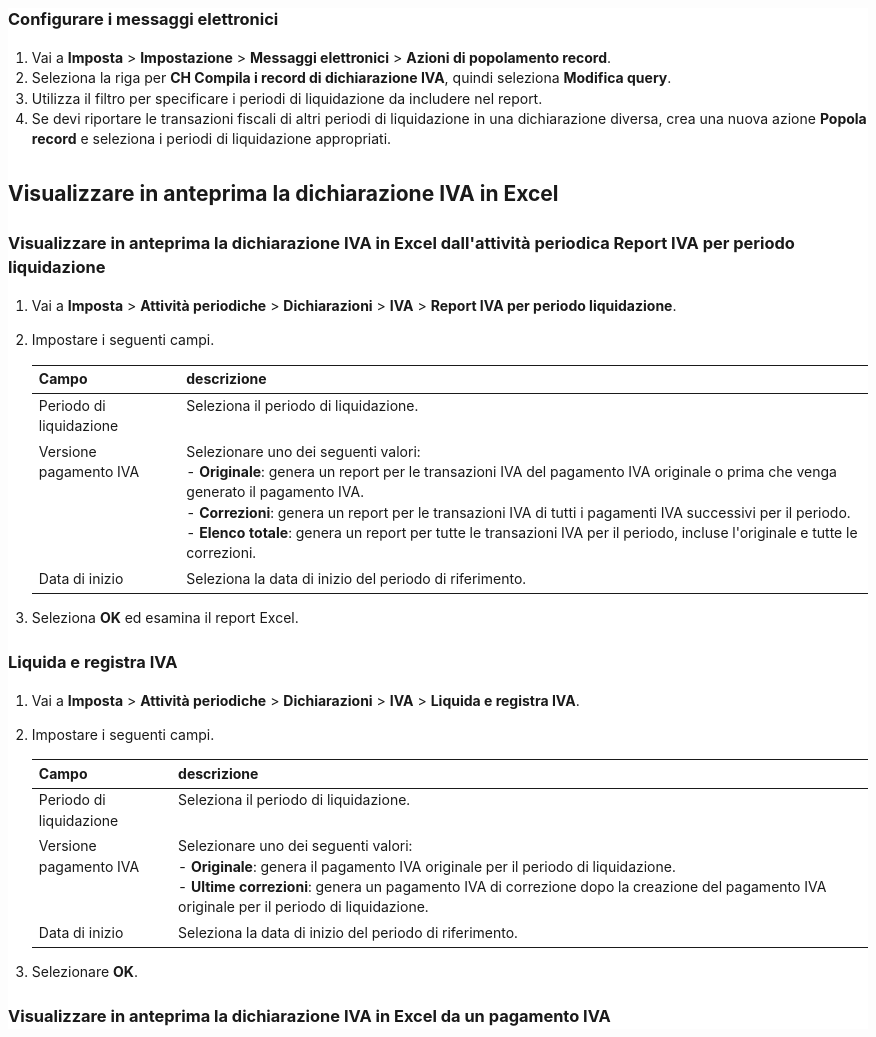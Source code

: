 ### <a name="configure-electronic-messages"></a>Configurare i messaggi elettronici

1. Vai a **Imposta** > **Impostazione** > **Messaggi elettronici** > **Azioni di popolamento record**.
2. Seleziona la riga per **CH Compila i record di dichiarazione IVA**, quindi seleziona **Modifica query**.
3. Utilizza il filtro per specificare i periodi di liquidazione da includere nel report.
4. Se devi riportare le transazioni fiscali di altri periodi di liquidazione in una dichiarazione diversa, crea una nuova azione **Popola record** e seleziona i periodi di liquidazione appropriati.

## <a name="preview-the-vat-declaration-in-excel"></a>Visualizzare in anteprima la dichiarazione IVA in Excel

### <a name="preview-the-vat-declaration-in-excel-from-the-report-sales-tax-for-settlement-period-periodic-task"></a>Visualizzare in anteprima la dichiarazione IVA in Excel dall'attività periodica Report IVA per periodo liquidazione

1. Vai a **Imposta** > **Attività periodiche** > **Dichiarazioni** > **IVA** > **Report IVA per periodo liquidazione**.
2. Impostare i seguenti campi.

   | Campo                     | descrizione                                    |
   |---------------------------|------------------------------------------------|
   | Periodo di liquidazione         | Seleziona il periodo di liquidazione.                  |
   | Versione pagamento IVA | Selezionare uno dei seguenti valori: <br>- **Originale**: genera un report per le transazioni IVA del pagamento IVA originale o prima che venga generato il pagamento IVA. <br>- **Correzioni**: genera un report per le transazioni IVA di tutti i pagamenti IVA successivi per il periodo. <br> - **Elenco totale**: genera un report per tutte le transazioni IVA per il periodo, incluse l'originale e tutte le correzioni.            |
   | Data di inizio                 | Seleziona la data di inizio del periodo di riferimento. |

3. Seleziona **OK** ed esamina il report Excel.

### <a name=""></a><a name="settle-and-post-sales-tax"> Liquida e registra IVA</a>

1. Vai a **Imposta** > **Attività periodiche** > **Dichiarazioni** > **IVA** > **Liquida e registra IVA**.
2. Impostare i seguenti campi.

   | Campo                     | descrizione                                    |
   |---------------------------|------------------------------------------------|
   | Periodo di liquidazione         | Seleziona il periodo di liquidazione.                  |
   | Versione pagamento IVA | Selezionare uno dei seguenti valori: <br> - **Originale**: genera il pagamento IVA originale per il periodo di liquidazione. <br> - **Ultime correzioni**: genera un pagamento IVA di correzione dopo la creazione del pagamento IVA originale per il periodo di liquidazione.          |
   | Data di inizio                 | Seleziona la data di inizio del periodo di riferimento. |

3. Selezionare **OK**.

### <a name="preview-the-vat-declaration-in-excel-from-a-sales-tax-payment"></a>Visualizzare in anteprima la dichiarazione IVA in Excel da un pagamento IVA
